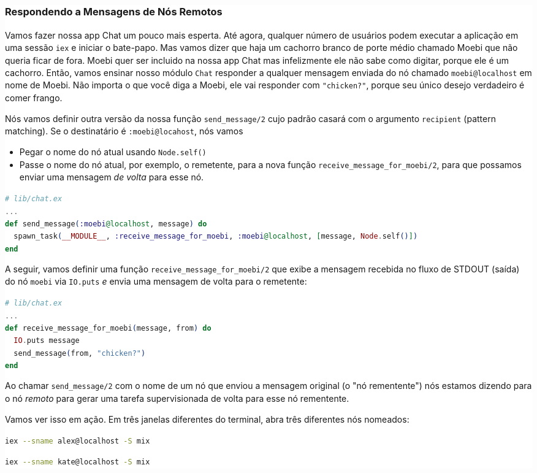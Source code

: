 ### Respondendo a Mensagens de Nós Remotos

Vamos fazer nossa app Chat um pouco mais esperta.
Até agora, qualquer número de usuários podem executar a aplicação em uma sessão `iex` e iniciar o bate-papo.
Mas vamos dizer que haja um cachorro branco de porte médio chamado Moebi que não queria ficar de fora.
Moebi quer ser incluido na nossa app Chat mas infelizmente ele não sabe como digitar, porque ele é um cachorro.
Então, vamos ensinar nosso módulo `Chat` responder a qualquer mensagem enviada do nó chamado `moebi@localhost` em nome de Moebi.
Não importa o que você diga a Moebi, ele vai responder com `"chicken?"`, porque seu único desejo verdadeiro é comer frango.

Nós vamos definir outra versão da nossa função `send_message/2` cujo padrão casará com o argumento `recipient` (pattern matching).
Se o destinatário é `:moebi@locahost`, nós vamos

* Pegar o nome do nó atual usando `Node.self()`
* Passe o nome do nó atual, por exemplo, o remetente, para a nova função `receive_message_for_moebi/2`, para que possamos enviar uma mensagem _de volta_ para esse nó.

```elixir
# lib/chat.ex
...
def send_message(:moebi@localhost, message) do
  spawn_task(__MODULE__, :receive_message_for_moebi, :moebi@localhost, [message, Node.self()])
end
```

A seguir, vamos definir uma função `receive_message_for_moebi/2` que exibe a mensagem recebida no fluxo de STDOUT (saída) do nó `moebi` via `IO.puts` _e_ envia uma mensagem de volta para o remetente:

```elixir
# lib/chat.ex
...
def receive_message_for_moebi(message, from) do
  IO.puts message
  send_message(from, "chicken?")
end
```

Ao chamar `send_message/2` com o nome de um nó que enviou a mensagem original (o "nó rementente") nós estamos dizendo para o nó _remoto_ para gerar uma tarefa supervisionada de volta para esse nó rementente.

Vamos ver isso em ação.
Em três janelas diferentes do terminal, abra três diferentes nós nomeados:

```bash
iex --sname alex@localhost -S mix
```

```bash
iex --sname kate@localhost -S mix
```
